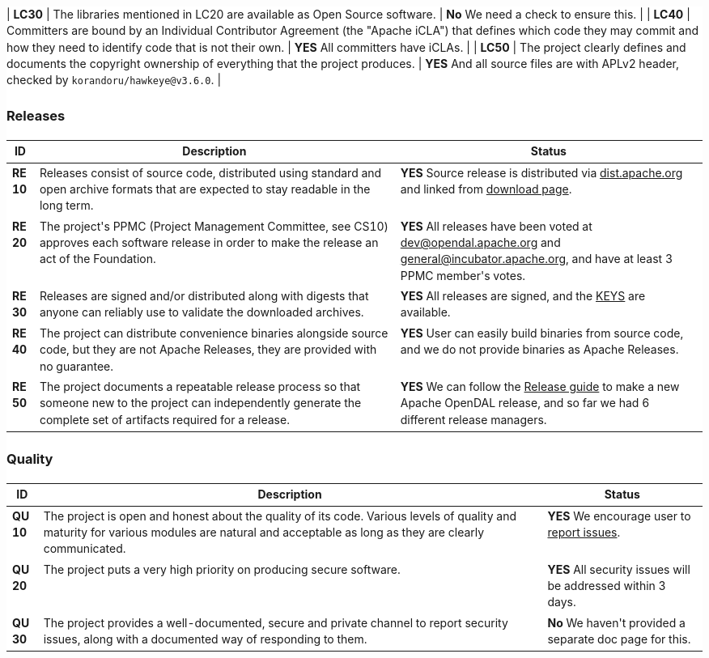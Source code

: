 | **LC30** | The libraries mentioned in LC20 are available as Open Source software.                                                                                                            | **No** We need a check to ensure this.                                                                                                                                                           |
| **LC40** | Committers are bound by an Individual Contributor Agreement (the "Apache iCLA") that defines which code they may commit and how they need to identify code that is not their own. | **YES** All committers have iCLAs.                                                                                                                                                               |
| **LC50** | The project clearly defines and documents the copyright ownership of everything that the project produces.                                                                        | **YES** And all source files are with APLv2 header, checked by `korandoru/hawkeye@v3.6.0`.                                                                                                       |

### Releases

| **ID**   | **Description**                                                                                                                                                        | **Status**                                                                                                                                                                                        |
|----------|------------------------------------------------------------------------------------------------------------------------------------------------------------------------|---------------------------------------------------------------------------------------------------------------------------------------------------------------------------------------------------|
| **RE10** | Releases consist of source code, distributed using standard and open archive formats that are expected to stay readable in the long term.                              | **YES** Source release is distributed via [dist.apache.org](https://dist.apache.org/repos/dist/release/incubator/opendal/) and linked from [download page](https://opendal.apache.org/download/). |
| **RE20** | The project's PPMC (Project Management Committee, see CS10) approves each software release in order to make the release an act of the Foundation.                      | **YES** All releases have been voted at dev@opendal.apache.org and general@incubator.apache.org, and have at least 3 PPMC member's votes.                                                         |
| **RE30** | Releases are signed and/or distributed along with digests that anyone can reliably use to validate the downloaded archives.                                            | **YES** All releases are signed, and the [KEYS](https://dist.apache.org/repos/dist/release/incubator/opendal/KEYS) are available.                                                                 |
| **RE40** | The project can distribute convenience binaries alongside source code, but they are not Apache Releases, they are provided with no guarantee.                          | **YES** User can easily build binaries from source code, and we do not provide binaries as Apache Releases.                                                                                       |
| **RE50** | The project documents a repeatable release process so that someone new to the project can independently generate the complete set of artifacts required for a release. | **YES** We can follow the [Release guide](https://opendal.apache.org/community/committers/release) to make a new Apache OpenDAL release, and so far we had 6 different release managers.          |

### Quality

| **ID**   | **Description**                                                                                                                                                                               | **Status**                                                                                                                                                                            |
|----------|-----------------------------------------------------------------------------------------------------------------------------------------------------------------------------------------------|---------------------------------------------------------------------------------------------------------------------------------------------------------------------------------------|
| **QU10** | The project is open and honest about the quality of its code. Various levels of quality and maturity for various modules are natural and acceptable as long as they are clearly communicated. | **YES** We encourage user to [report issues](https://github.com/apache/incubator-opendal/issues).                                                                                     |
| **QU20** | The project puts a very high priority on producing secure software.                                                                                                                           | **YES** All security issues will be addressed within 3 days.                                                                                                                          |
| **QU30** | The project provides a well-documented, secure and private channel to report security issues, along with a documented way of responding to them.                                              | **No** We haven't provided a separate doc page for this.                                                                                                                              |